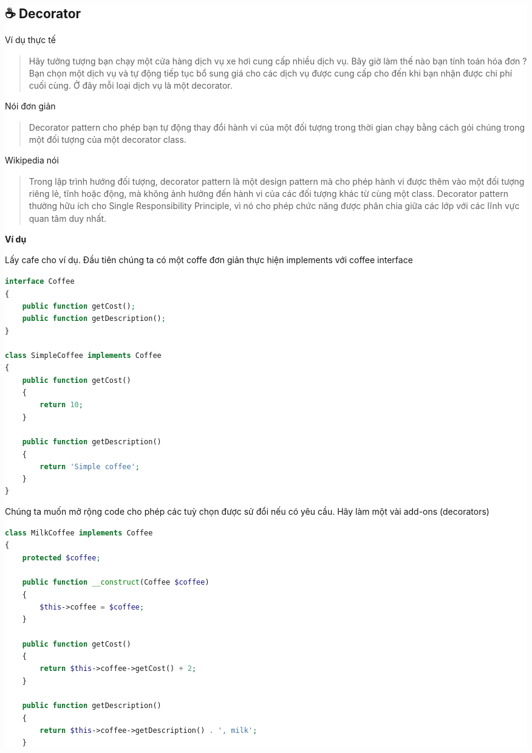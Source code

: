 ☕ Decorator
-------------

Ví dụ thực tế

>  Hãy tưởng tượng bạn chạy một cửa hàng dịch vụ xe hơi cung cấp nhiều dịch vụ. Bây giờ làm thế nào bạn tính toán hóa đơn ? Bạn chọn một dịch vụ và tự động tiếp tục bổ sung giá cho các dịch vụ được cung cấp cho đến khi bạn nhận được chi phí cuối cùng. Ở đây mỗi loại dịch vụ là một decorator.


Nói đơn giản
> Decorator pattern cho phép bạn tự động thay đổi hành vi của một đối tượng trong thời gian chạy bằng cách gói chúng trong một đối tượng của một decorator class.

Wikipedia nói
>  Trong lập trình hướng đối tượng, decorator pattern là một design pattern mà cho phép  hành vi được thêm vào một đối tượng riêng lẻ, tĩnh hoặc động, mà không ảnh hưởng đến hành vi của các đối tượng khác từ cùng một class. Decorator pattern thường hữu ích cho Single Responsibility Principle, vì nó cho phép chức năng được phân chia giữa các lớp với các lĩnh vực quan tâm duy nhất.


**Ví dụ**

Lấy cafe cho ví dụ. Đầu tiên chúng ta có một coffe đơn giản thực hiện implements với coffee interface


```php
interface Coffee
{
    public function getCost();
    public function getDescription();
}

class SimpleCoffee implements Coffee
{
    public function getCost()
    {
        return 10;
    }

    public function getDescription()
    {
        return 'Simple coffee';
    }
}
```
Chúng ta muốn mở rộng code cho phép các tuỳ chọn được sử đổi nếu có yêu cầu. Hãy làm một vài add-ons (decorators)
```php
class MilkCoffee implements Coffee
{
    protected $coffee;

    public function __construct(Coffee $coffee)
    {
        $this->coffee = $coffee;
    }

    public function getCost()
    {
        return $this->coffee->getCost() + 2;
    }

    public function getDescription()
    {
        return $this->coffee->getDescription() . ', milk';
    }
```
